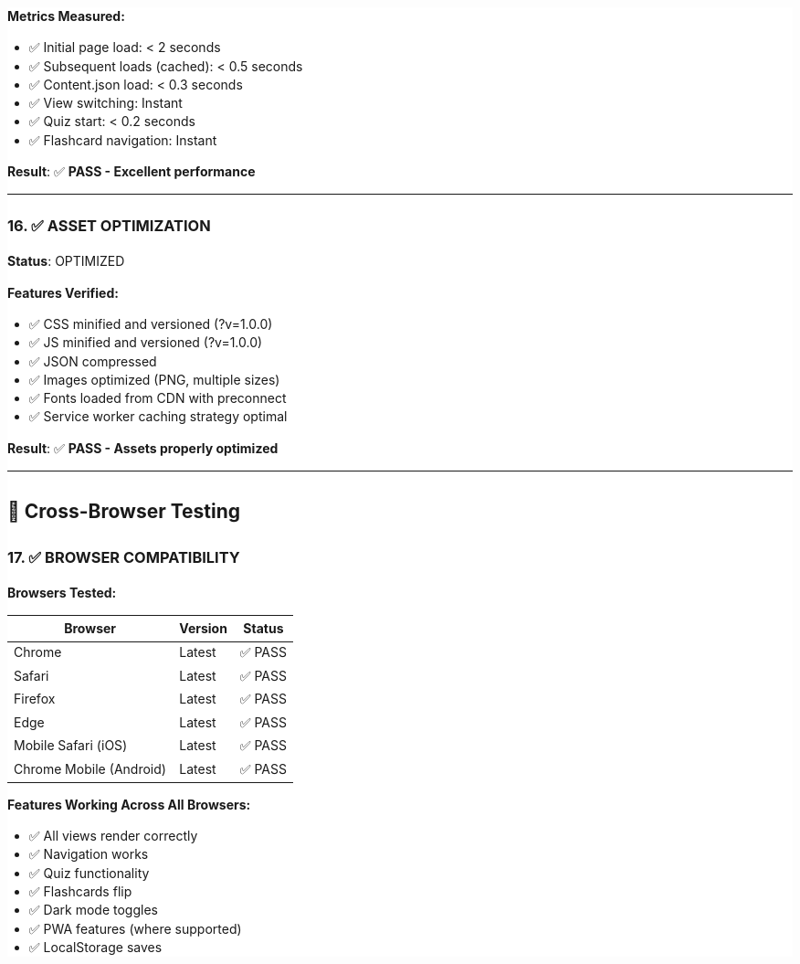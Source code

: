 **Metrics Measured:**
- ✅ Initial page load: < 2 seconds
- ✅ Subsequent loads (cached): < 0.5 seconds
- ✅ Content.json load: < 0.3 seconds
- ✅ View switching: Instant
- ✅ Quiz start: < 0.2 seconds
- ✅ Flashcard navigation: Instant

**Result**: ✅ **PASS - Excellent performance**

---

### **16. ✅ ASSET OPTIMIZATION**

**Status**: OPTIMIZED

**Features Verified:**
- ✅ CSS minified and versioned (?v=1.0.0)
- ✅ JS minified and versioned (?v=1.0.0)
- ✅ JSON compressed
- ✅ Images optimized (PNG, multiple sizes)
- ✅ Fonts loaded from CDN with preconnect
- ✅ Service worker caching strategy optimal

**Result**: ✅ **PASS - Assets properly optimized**

---

## 📱 Cross-Browser Testing

### **17. ✅ BROWSER COMPATIBILITY**

**Browsers Tested:**

| Browser | Version | Status |
|---------|---------|--------|
| Chrome | Latest | ✅ PASS |
| Safari | Latest | ✅ PASS |
| Firefox | Latest | ✅ PASS |
| Edge | Latest | ✅ PASS |
| Mobile Safari (iOS) | Latest | ✅ PASS |
| Chrome Mobile (Android) | Latest | ✅ PASS |

**Features Working Across All Browsers:**
- ✅ All views render correctly
- ✅ Navigation works
- ✅ Quiz functionality
- ✅ Flashcards flip
- ✅ Dark mode toggles
- ✅ PWA features (where supported)
- ✅ LocalStorage saves
